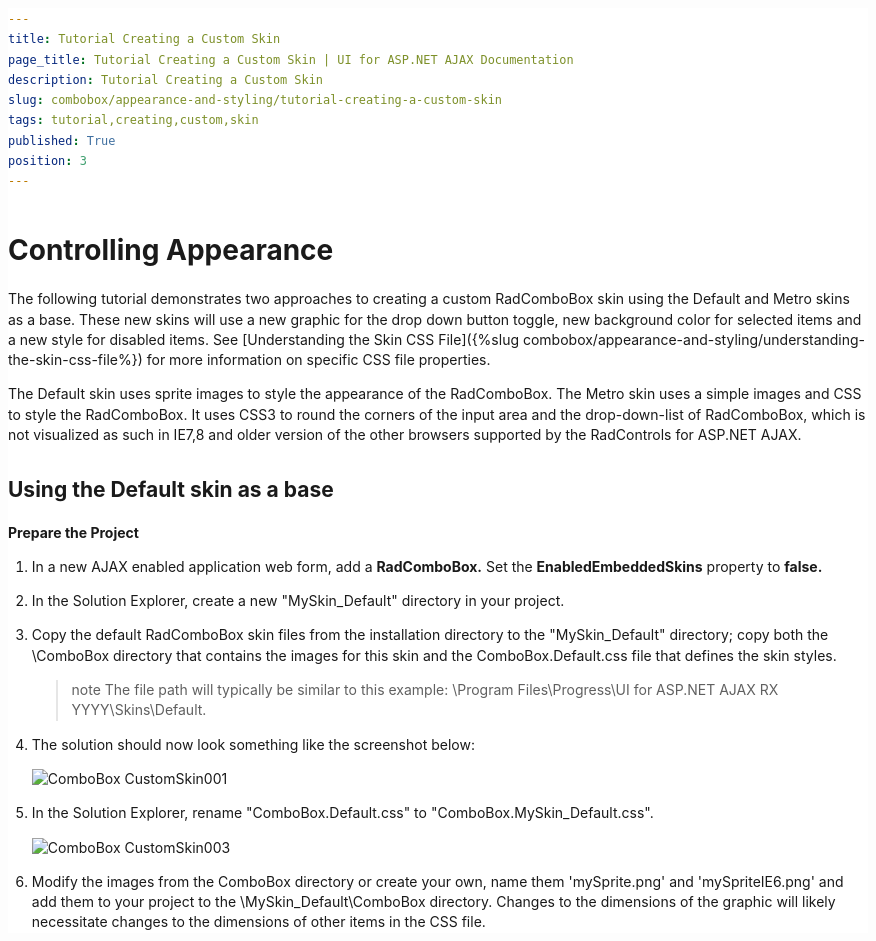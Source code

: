 ```yaml
---
title: Tutorial Creating a Custom Skin
page_title: Tutorial Creating a Custom Skin | UI for ASP.NET AJAX Documentation
description: Tutorial Creating a Custom Skin
slug: combobox/appearance-and-styling/tutorial-creating-a-custom-skin
tags: tutorial,creating,custom,skin
published: True
position: 3
---
```


# Controlling Appearance

The following tutorial demonstrates two approaches to creating a custom RadComboBox skin using the Default and Metro skins as a base. These new skins will use a new graphic for the drop down button toggle, new background color for selected items and a new style for disabled items. See [Understanding the Skin CSS File]({%slug combobox/appearance-and-styling/understanding-the-skin-css-file%}) for more information on specific CSS file properties.

The Default skin uses sprite images to style the appearance of the RadComboBox. The Metro skin uses a simple images and CSS to style the RadComboBox. It uses CSS3 to round the corners of the input area and the drop-down-list of RadComboBox, which is not visualized as such in IE7,8 and older version of the other browsers supported by the RadControls for ASP.NET AJAX.

## Using the Default skin as a base

**Prepare the Project**

1. In a new AJAX enabled application web form, add a **RadComboBox.** Set the **EnabledEmbeddedSkins** property to **false.**

2. In the Solution Explorer, create a new "MySkin_Default" directory in your project.

3. Copy the default RadComboBox skin files from the installation directory to the "MySkin_Default" directory; copy both the \ComboBox directory that contains the images for this skin and the ComboBox.Default.css file that defines the skin styles.

	>note The file path will typically be similar to this example: \Program Files\Progress\UI for ASP.NET AJAX RX YYYY\Skins\Default.
	>

4. The solution should now look something like the screenshot below:

	![ComboBox CustomSkin001](images/combobox_customskin001.png)

5. In the Solution Explorer, rename "ComboBox.Default.css" to "ComboBox.MySkin_Default.css".

	![ComboBox CustomSkin003](images/combobox_customskin003.png)
	
6. Modify the images from the ComboBox directory or create your own, name them 'mySprite.png' and 'mySpriteIE6.png' and add them to your project to the \MySkin_Default\ComboBox directory. Changes to the dimensions of the graphic will likely necessitate changes to the dimensions of other items in the CSS file.
